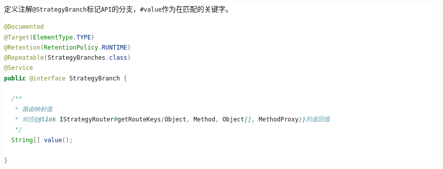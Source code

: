 定义注解`@StrategyBranch`标记`API`的分支，`#value`作为在匹配的关键字。

```java
@Documented
@Target(ElementType.TYPE)
@Retention(RetentionPolicy.RUNTIME)
@Repeatable(StrategyBranches.class)
@Service
public @interface StrategyBranch {

  /**
   * 路由映射值
   * 对应{@link IStrategyRouter#getRouteKeys(Object, Method, Object[], MethodProxy)}的返回值
   */
  String[] value();

}

```

